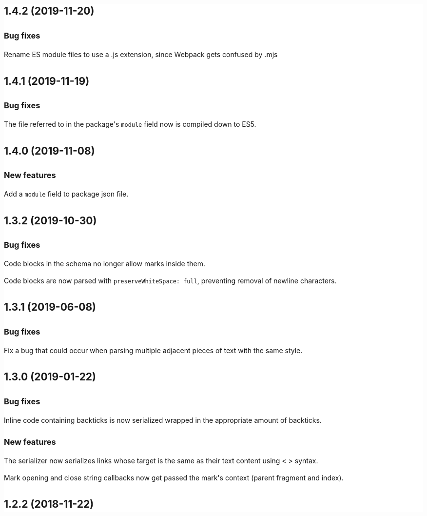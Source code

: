 ## 1.4.2 (2019-11-20)

### Bug fixes

Rename ES module files to use a .js extension, since Webpack gets confused by .mjs

## 1.4.1 (2019-11-19)

### Bug fixes

The file referred to in the package's `module` field now is compiled down to ES5.

## 1.4.0 (2019-11-08)

### New features

Add a `module` field to package json file.

## 1.3.2 (2019-10-30)

### Bug fixes

Code blocks in the schema no longer allow marks inside them.

Code blocks are now parsed with `preserveWhiteSpace: full`, preventing removal of newline characters.

## 1.3.1 (2019-06-08)

### Bug fixes

Fix a bug that could occur when parsing multiple adjacent pieces of text with the same style.

## 1.3.0 (2019-01-22)

### Bug fixes

Inline code containing backticks is now serialized wrapped in the appropriate amount of backticks.

### New features

The serializer now serializes links whose target is the same as their text content using \< \> syntax.

Mark opening and close string callbacks now get passed the mark's context (parent fragment and index).

## 1.2.2 (2018-11-22)
